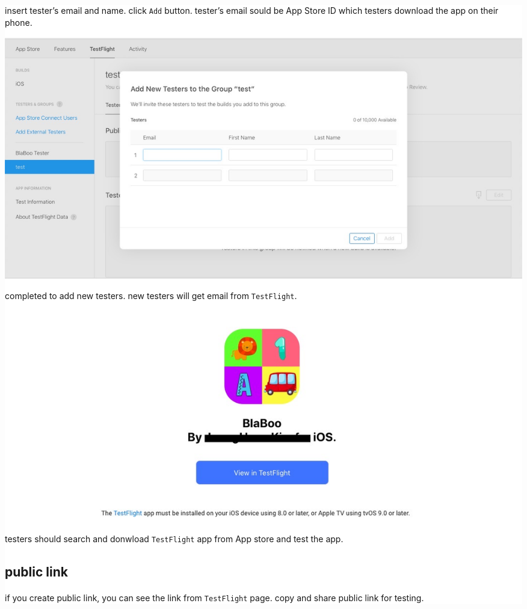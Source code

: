 insert tester’s email and name. click `Add` button. tester’s email sould be App Store ID which testers download the app on their phone.

![completed to add new tester](/img/blog/AN_files/en-added-new-tester.jpg)

completed to add new testers. new testers will get email from `TestFlight`.

![testflight email](/img/blog/AN_files/testflight-email.jpg)

testers should search and donwload `TestFlight` app from App store and test the app.

public link
-----------

if you create public link, you can see the link from `TestFlight` page. copy and share public link for testing.
